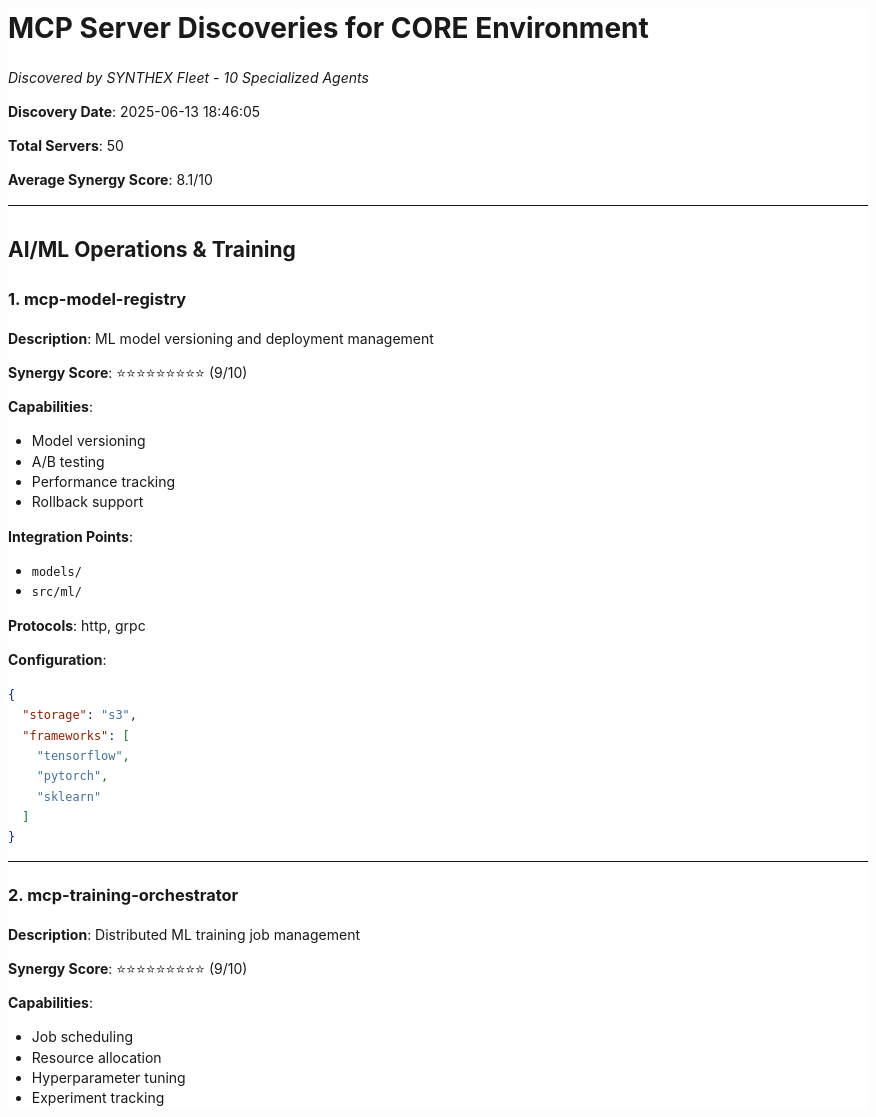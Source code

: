 # MCP Server Discoveries for CORE Environment

*Discovered by SYNTHEX Fleet - 10 Specialized Agents*

**Discovery Date**: 2025-06-13 18:46:05

**Total Servers**: 50

**Average Synergy Score**: 8.1/10

---

## AI/ML Operations & Training

### 1. mcp-model-registry

**Description**: ML model versioning and deployment management

**Synergy Score**: ⭐⭐⭐⭐⭐⭐⭐⭐⭐ (9/10)

**Capabilities**:
- Model versioning
- A/B testing
- Performance tracking
- Rollback support

**Integration Points**:
- `models/`
- `src/ml/`

**Protocols**: http, grpc

**Configuration**:
```json
{
  "storage": "s3",
  "frameworks": [
    "tensorflow",
    "pytorch",
    "sklearn"
  ]
}
```

---

### 2. mcp-training-orchestrator

**Description**: Distributed ML training job management

**Synergy Score**: ⭐⭐⭐⭐⭐⭐⭐⭐⭐ (9/10)

**Capabilities**:
- Job scheduling
- Resource allocation
- Hyperparameter tuning
- Experiment tracking
